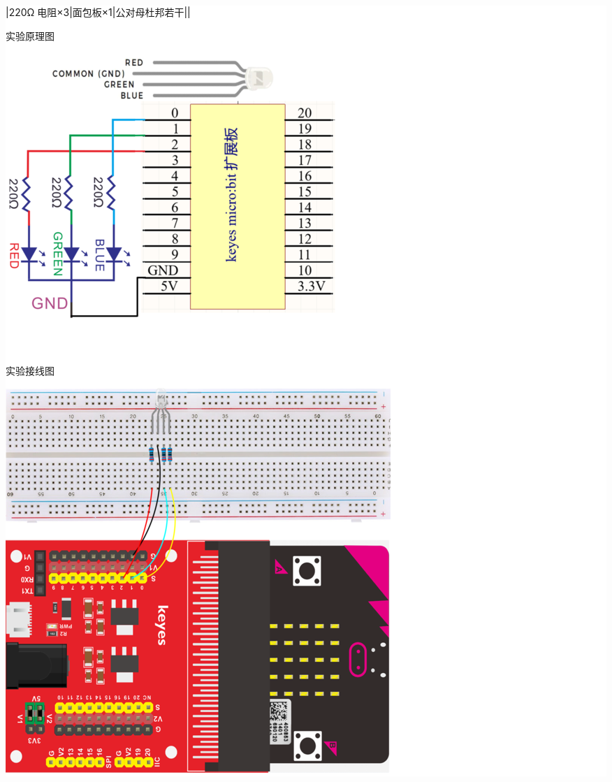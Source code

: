 |220Ω 电阻×3|面包板×1|公对母杜邦若干||

实验原理图

![](media/d2c2faecc294512c16f1276a002ec24c.png)

实验接线图

![](media/c199e6ada8c841067b1dc02a0deaad9a.png)
